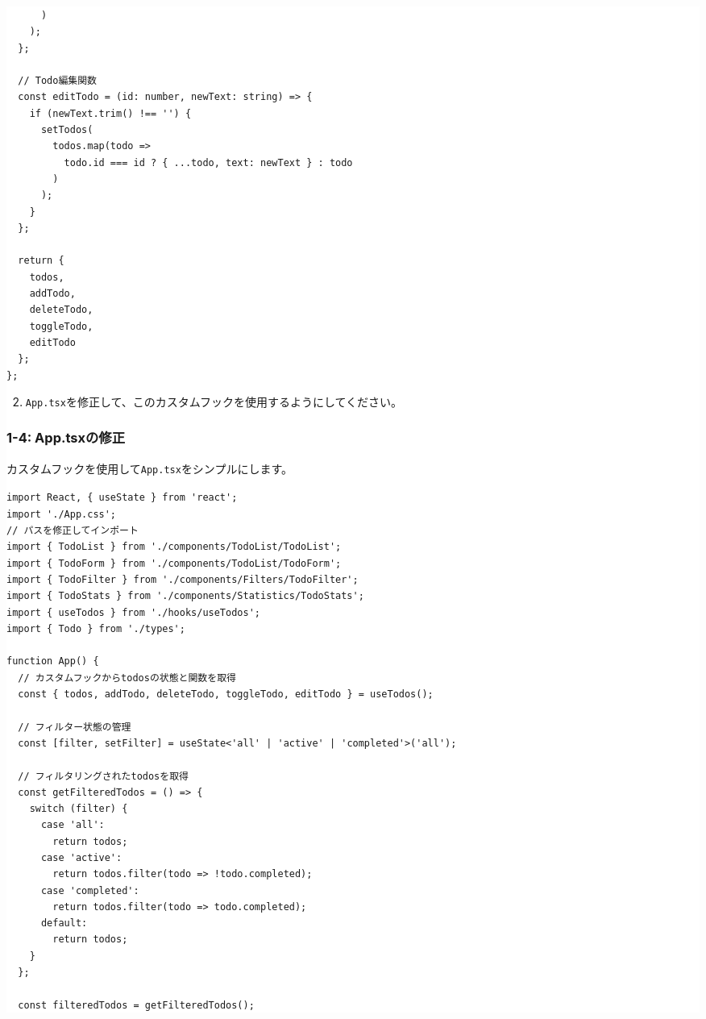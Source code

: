 ```tsx
      )
    );
  };

  // Todo編集関数
  const editTodo = (id: number, newText: string) => {
    if (newText.trim() !== '') {
      setTodos(
        todos.map(todo =>
          todo.id === id ? { ...todo, text: newText } : todo
        )
      );
    }
  };

  return {
    todos,
    addTodo,
    deleteTodo,
    toggleTodo,
    editTodo
  };
};
```

2. `App.tsx`を修正して、このカスタムフックを使用するようにしてください。

### 1-4: App.tsxの修正

カスタムフックを使用して`App.tsx`をシンプルにします。

```tsx
import React, { useState } from 'react';
import './App.css';
// パスを修正してインポート
import { TodoList } from './components/TodoList/TodoList';
import { TodoForm } from './components/TodoList/TodoForm';
import { TodoFilter } from './components/Filters/TodoFilter';
import { TodoStats } from './components/Statistics/TodoStats';
import { useTodos } from './hooks/useTodos';
import { Todo } from './types';

function App() {
  // カスタムフックからtodosの状態と関数を取得
  const { todos, addTodo, deleteTodo, toggleTodo, editTodo } = useTodos();
  
  // フィルター状態の管理
  const [filter, setFilter] = useState<'all' | 'active' | 'completed'>('all');

  // フィルタリングされたtodosを取得
  const getFilteredTodos = () => {
    switch (filter) {
      case 'all':
        return todos;
      case 'active':
        return todos.filter(todo => !todo.completed);
      case 'completed':
        return todos.filter(todo => todo.completed);
      default:
        return todos;
    }
  };

  const filteredTodos = getFilteredTodos();
```